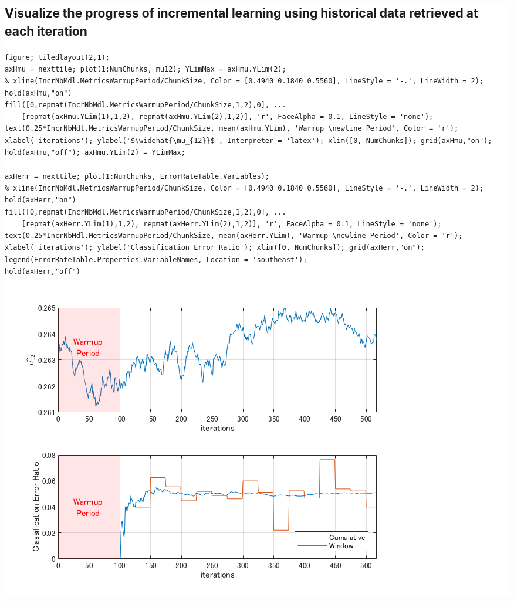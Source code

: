 ## Visualize the progress of incremental learning using historical data retrieved at each iteration 

```matlab:Code
figure; tiledlayout(2,1);
axHmu = nexttile; plot(1:NumChunks, mu12); YLimMax = axHmu.YLim(2);
% xline(IncrNbMdl.MetricsWarmupPeriod/ChunkSize, Color = [0.4940 0.1840 0.5560], LineStyle = '-.', LineWidth = 2);
hold(axHmu,"on")
fill([0,repmat(IncrNbMdl.MetricsWarmupPeriod/ChunkSize,1,2),0], ...
    [repmat(axHmu.YLim(1),1,2), repmat(axHmu.YLim(2),1,2)], 'r', FaceAlpha = 0.1, LineStyle = 'none');
text(0.25*IncrNbMdl.MetricsWarmupPeriod/ChunkSize, mean(axHmu.YLim), 'Warmup \newline Period', Color = 'r');
xlabel('iterations'); ylabel('$\widehat{\mu_{12}}$', Interpreter = 'latex'); xlim([0, NumChunks]); grid(axHmu,"on");
hold(axHmu,"off"); axHmu.YLim(2) = YLimMax;

axHerr = nexttile; plot(1:NumChunks, ErrorRateTable.Variables);
% xline(IncrNbMdl.MetricsWarmupPeriod/ChunkSize, Color = [0.4940 0.1840 0.5560], LineStyle = '-.', LineWidth = 2);
hold(axHerr,"on")
fill([0,repmat(IncrNbMdl.MetricsWarmupPeriod/ChunkSize,1,2),0], ...
    [repmat(axHerr.YLim(1),1,2), repmat(axHerr.YLim(2),1,2)], 'r', FaceAlpha = 0.1, LineStyle = 'none');
text(0.25*IncrNbMdl.MetricsWarmupPeriod/ChunkSize, mean(axHerr.YLim), 'Warmup \newline Period', Color = 'r');
xlabel('iterations'); ylabel('Classification Error Ratio'); xlim([0, NumChunks]); grid(axHerr,"on");
legend(ErrorRateTable.Properties.VariableNames, Location = 'southeast'); 
hold(axHerr,"off")
```


![figure_0.png](README_images/figure_0.png)
